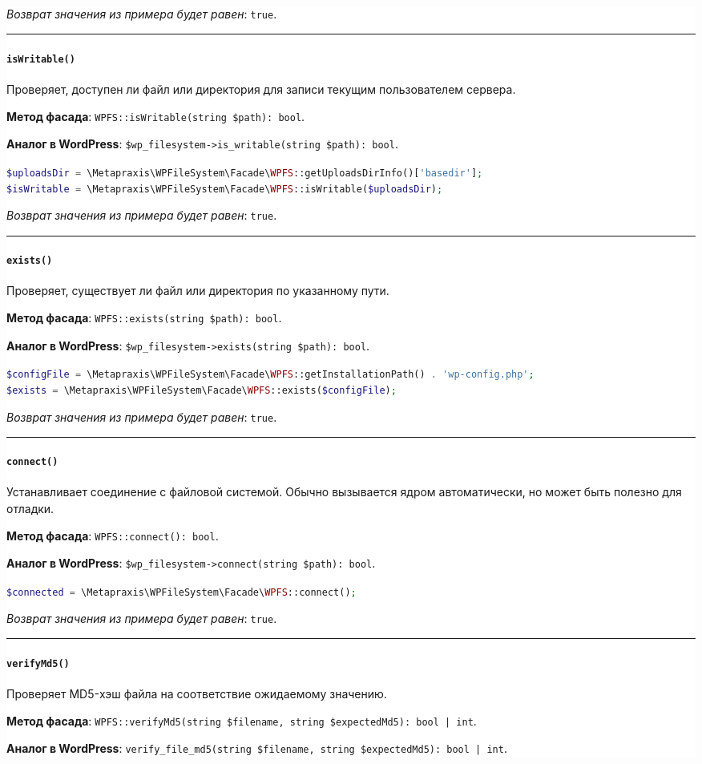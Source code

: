 _Возврат значения из примера будет равен_: `true`.

---

#### `isWritable()`

Проверяет, доступен ли файл или директория для записи текущим пользователем сервера.

**Метод фасада**: `WPFS::isWritable(string $path): bool`.

**Аналог в WordPress**: `$wp_filesystem->is_writable(string $path): bool`.

```php
$uploadsDir = \Metapraxis\WPFileSystem\Facade\WPFS::getUploadsDirInfo()['basedir'];
$isWritable = \Metapraxis\WPFileSystem\Facade\WPFS::isWritable($uploadsDir);
```

_Возврат значения из примера будет равен_: `true`.

---

#### `exists()`

Проверяет, существует ли файл или директория по указанному пути.

**Метод фасада**: `WPFS::exists(string $path): bool`.

**Аналог в WordPress**: `$wp_filesystem->exists(string $path): bool`.

```php
$configFile = \Metapraxis\WPFileSystem\Facade\WPFS::getInstallationPath() . 'wp-config.php';
$exists = \Metapraxis\WPFileSystem\Facade\WPFS::exists($configFile);
```

_Возврат значения из примера будет равен_: `true`.

---

#### `connect()`

Устанавливает соединение с файловой системой. Обычно вызывается ядром автоматически, но может быть полезно для отладки.

**Метод фасада**: `WPFS::connect(): bool`.

**Аналог в WordPress**: `$wp_filesystem->connect(string $path): bool`.

```php
$connected = \Metapraxis\WPFileSystem\Facade\WPFS::connect();
```

_Возврат значения из примера будет равен_: `true`.

---

#### `verifyMd5()`

Проверяет MD5-хэш файла на соответствие ожидаемому значению.

**Метод фасада**: `WPFS::verifyMd5(string $filename, string $expectedMd5): bool | int`.

**Аналог в WordPress**: `verify_file_md5(string $filename, string $expectedMd5): bool | int`.

